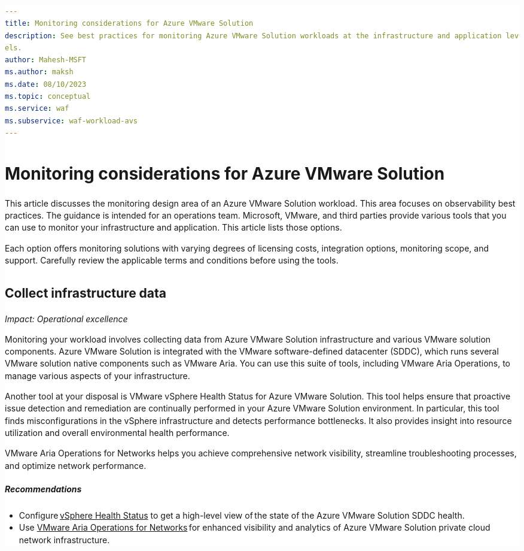 ```yaml
---
title: Monitoring considerations for Azure VMware Solution
description: See best practices for monitoring Azure VMware Solution workloads at the infrastructure and application levels.
author: Mahesh-MSFT
ms.author: maksh
ms.date: 08/10/2023
ms.topic: conceptual
ms.service: waf
ms.subservice: waf-workload-avs
---
```


# Monitoring considerations for Azure VMware Solution

This article discusses the monitoring design area of an Azure VMware Solution workload. This area focuses on observability best practices. The guidance is intended for an operations team. Microsoft, VMware, and third parties provide various tools that you can use to monitor your infrastructure and application. This article lists those options.

Each option offers monitoring solutions with varying degrees of licensing costs, integration options, monitoring scope, and support. Carefully review the applicable terms and conditions before using the tools.

## Collect infrastructure data

*Impact: Operational excellence*

Monitoring your workload involves collecting data from Azure VMware Solution infrastructure and various VMware solution components. Azure VMware Solution is integrated with the VMware software-defined datacenter (SDDC), which runs several VMware solution native components such as VMware Aria. You can use this suite of tools, including VMware Aria Operations, to manage various aspects of your infrastructure.  

Another tool at your disposal is VMware vSphere Health Status for Azure VMware Solution. This tool helps ensure that proactive issue detection and remediation are continually performed in your Azure VMware Solution environment. In particular, this tool finds misconfigurations in the vSphere infrastructure and detects performance bottlenecks. It also provides insight into resource utilization and overall environmental health performance.

VMware Aria Operations for Networks helps you achieve comprehensive network visibility, streamline troubleshooting processes, and optimize network performance.

##### Recommendations

- Configure [vSphere Health Status](https://docs.vmware.com/en/VMware-vSphere/7.0/com.vmware.vsphere.monitoring.doc/GUID-F957C1BB-A032-4648-9310-68A94733ABC8.html) to get a high-level view of the state of the Azure VMware Solution SDDC health.
- Use [VMware Aria Operations for Networks](https://www.vmware.com/products/aria-operations-for-networks.html) for enhanced visibility and analytics of Azure VMware Solution private cloud network infrastructure.
